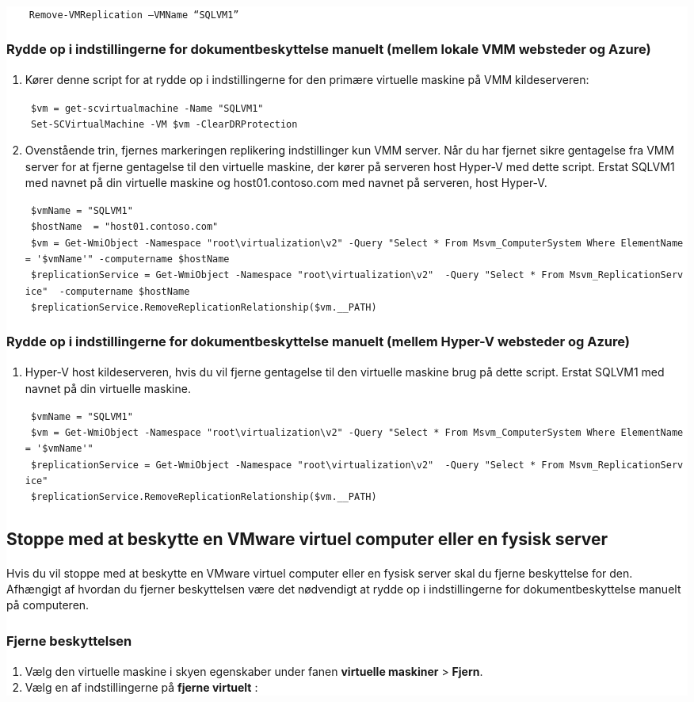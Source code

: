         Remove-VMReplication –VMName “SQLVM1”


### <a name="clean-up-protection-settings-manually-between-on-premises-vmm-sites-and-azure"></a>Rydde op i indstillingerne for dokumentbeskyttelse manuelt (mellem lokale VMM websteder og Azure)

1. Kører denne script for at rydde op i indstillingerne for den primære virtuelle maskine på VMM kildeserveren:

        $vm = get-scvirtualmachine -Name "SQLVM1"
        Set-SCVirtualMachine -VM $vm -ClearDRProtection

2. Ovenstående trin, fjernes markeringen replikering indstillinger kun VMM server. Når du har fjernet sikre gentagelse fra VMM server for at fjerne gentagelse til den virtuelle maskine, der kører på serveren host Hyper-V med dette script. Erstat SQLVM1 med navnet på din virtuelle maskine og host01.contoso.com med navnet på serveren, host Hyper-V.

        $vmName = "SQLVM1"
        $hostName  = "host01.contoso.com"
        $vm = Get-WmiObject -Namespace "root\virtualization\v2" -Query "Select * From Msvm_ComputerSystem Where ElementName = '$vmName'" -computername $hostName
        $replicationService = Get-WmiObject -Namespace "root\virtualization\v2"  -Query "Select * From Msvm_ReplicationService"  -computername $hostName
        $replicationService.RemoveReplicationRelationship($vm.__PATH)

### <a name="clean-up-protection-settings-manually-between-hyper-v-sites-and-azure"></a>Rydde op i indstillingerne for dokumentbeskyttelse manuelt (mellem Hyper-V websteder og Azure)

1. Hyper-V host kildeserveren, hvis du vil fjerne gentagelse til den virtuelle maskine brug på dette script. Erstat SQLVM1 med navnet på din virtuelle maskine.

        $vmName = "SQLVM1"
        $vm = Get-WmiObject -Namespace "root\virtualization\v2" -Query "Select * From Msvm_ComputerSystem Where ElementName = '$vmName'"
        $replicationService = Get-WmiObject -Namespace "root\virtualization\v2"  -Query "Select * From Msvm_ReplicationService"
        $replicationService.RemoveReplicationRelationship($vm.__PATH)

## <a name="stop-protecting-a-vmware-virtual-machine-or-a-physical-server"></a>Stoppe med at beskytte en VMware virtuel computer eller en fysisk server

Hvis du vil stoppe med at beskytte en VMware virtuel computer eller en fysisk server skal du fjerne beskyttelse for den. Afhængigt af hvordan du fjerner beskyttelsen være det nødvendigt at rydde op i indstillingerne for dokumentbeskyttelse manuelt på computeren. 

### <a name="remove-protection"></a>Fjerne beskyttelsen

1. Vælg den virtuelle maskine i skyen egenskaber under fanen **virtuelle maskiner** > **Fjern**.
2. Vælg en af indstillingerne på **fjerne virtuelt** :
